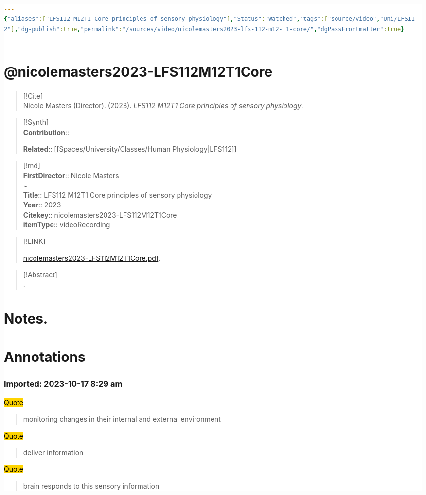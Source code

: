 ```yaml
---
{"aliases":["LFS112 M12T1 Core principles of sensory physiology"],"Status":"Watched","tags":["source/video","Uni/LFS112"],"dg-publish":true,"permalink":"/sources/video/nicolemasters2023-lfs-112-m12-t1-core/","dgPassFrontmatter":true}
---
```


# @nicolemasters2023-LFS112M12T1Core

> [!Cite]  
> Nicole Masters (Director). (2023). _LFS112 M12T1 Core principles of sensory physiology_.  
  
>[!Synth]  
>**Contribution**::  
>  
>**Related**:: [[Spaces/University/Classes/Human Physiology\|LFS112]]
>  
  
>[!md]  
> **FirstDirector**:: Nicole Masters  
~  
> **Title**:: LFS112 M12T1 Core principles of sensory physiology  
> **Year**:: 2023  
> **Citekey**:: nicolemasters2023-LFS112M12T1Core  
> **itemType**:: videoRecording  
  
> [!LINK]  
>  
> [nicolemasters2023-LFS112M12T1Core.pdf](file:///Users/nathanmaxwell/Zotero/storage/VJ4JR62B/nicolemasters2023-LFS112M12T1Core.pdf).  
  
> [!Abstract]  
>.  
>  
# Notes.  
  
  
# Annotations  
  
  

### Imported: 2023-10-17 8:29 am  
  
  
  
<mark style="background-color: #ffd400">Quote</mark>  
> monitoring changes in their internal and external environment  
  
<mark style="background-color: #ffd400">Quote</mark>  
> deliver information  
  
<mark style="background-color: #ffd400">Quote</mark>  
> brain responds to this sensory information  
  